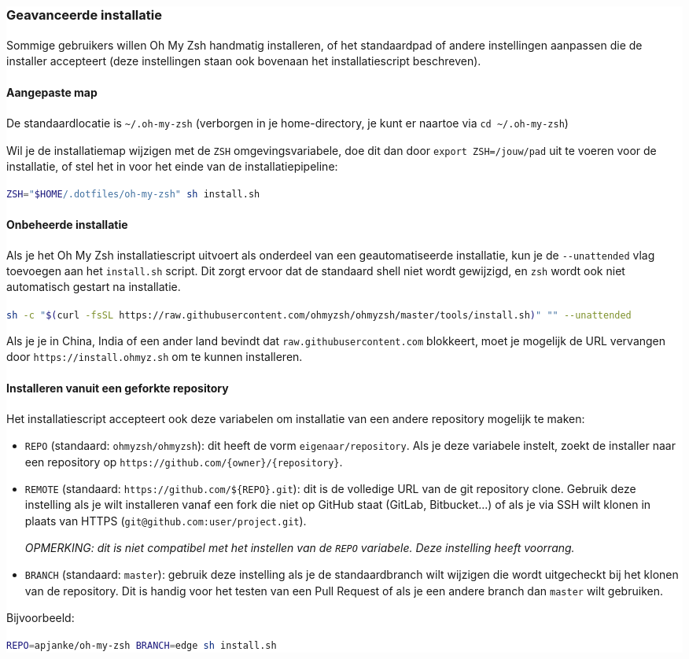 ### Geavanceerde installatie

Sommige gebruikers willen Oh My Zsh handmatig installeren, of het standaardpad of andere instellingen aanpassen die de installer accepteert (deze instellingen staan ook bovenaan het installatiescript beschreven).

#### Aangepaste map

De standaardlocatie is `~/.oh-my-zsh` (verborgen in je home-directory, je kunt er naartoe via `cd ~/.oh-my-zsh`)

Wil je de installatiemap wijzigen met de `ZSH` omgevingsvariabele, doe dit dan door `export ZSH=/jouw/pad` uit te voeren voor de installatie, of stel het in voor het einde van de installatiepipeline:

```sh
ZSH="$HOME/.dotfiles/oh-my-zsh" sh install.sh
```

#### Onbeheerde installatie

Als je het Oh My Zsh installatiescript uitvoert als onderdeel van een geautomatiseerde installatie, kun je de `--unattended` vlag toevoegen aan het `install.sh` script. Dit zorgt ervoor dat de standaard shell niet wordt gewijzigd, en `zsh` wordt ook niet automatisch gestart na installatie.

```sh
sh -c "$(curl -fsSL https://raw.githubusercontent.com/ohmyzsh/ohmyzsh/master/tools/install.sh)" "" --unattended
```

Als je je in China, India of een ander land bevindt dat `raw.githubusercontent.com` blokkeert, moet je mogelijk de URL vervangen door `https://install.ohmyz.sh` om te kunnen installeren.

#### Installeren vanuit een geforkte repository

Het installatiescript accepteert ook deze variabelen om installatie van een andere repository mogelijk te maken:

- `REPO` (standaard: `ohmyzsh/ohmyzsh`): dit heeft de vorm `eigenaar/repository`. Als je deze variabele instelt, zoekt de installer naar een repository op `https://github.com/{owner}/{repository}`.

- `REMOTE` (standaard: `https://github.com/${REPO}.git`): dit is de volledige URL van de git repository clone. Gebruik deze instelling als je wilt installeren vanaf een fork die niet op GitHub staat (GitLab, Bitbucket...) of als je via SSH wilt klonen in plaats van HTTPS (`git@github.com:user/project.git`).

  _OPMERKING: dit is niet compatibel met het instellen van de `REPO` variabele. Deze instelling heeft voorrang._

- `BRANCH` (standaard: `master`): gebruik deze instelling als je de standaardbranch wilt wijzigen die wordt uitgecheckt bij het klonen van de repository. Dit is handig voor het testen van een Pull Request of als je een andere branch dan `master` wilt gebruiken.

Bijvoorbeeld:

```sh
REPO=apjanke/oh-my-zsh BRANCH=edge sh install.sh
```
